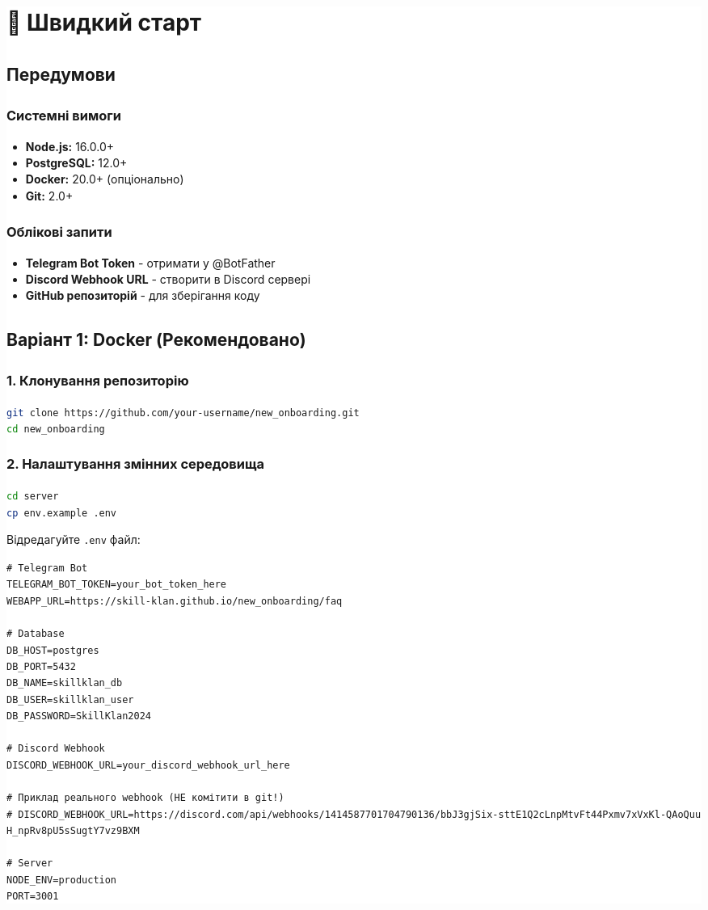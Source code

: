 # 🚀 Швидкий старт

## Передумови

### Системні вимоги
- **Node.js:** 16.0.0+
- **PostgreSQL:** 12.0+
- **Docker:** 20.0+ (опціонально)
- **Git:** 2.0+

### Облікові запити
- **Telegram Bot Token** - отримати у @BotFather
- **Discord Webhook URL** - створити в Discord сервері
- **GitHub репозиторій** - для зберігання коду

## Варіант 1: Docker (Рекомендовано)

### 1. Клонування репозиторію
```bash
git clone https://github.com/your-username/new_onboarding.git
cd new_onboarding
```

### 2. Налаштування змінних середовища
```bash
cd server
cp env.example .env
```

Відредагуйте `.env` файл:
```env
# Telegram Bot
TELEGRAM_BOT_TOKEN=your_bot_token_here
WEBAPP_URL=https://skill-klan.github.io/new_onboarding/faq

# Database
DB_HOST=postgres
DB_PORT=5432
DB_NAME=skillklan_db
DB_USER=skillklan_user
DB_PASSWORD=SkillKlan2024

# Discord Webhook
DISCORD_WEBHOOK_URL=your_discord_webhook_url_here

# Приклад реального webhook (НЕ комітити в git!)
# DISCORD_WEBHOOK_URL=https://discord.com/api/webhooks/1414587701704790136/bbJ3gjSix-sttE1Q2cLnpMtvFt44Pxmv7xVxKl-QAoQuuH_npRv8pU5sSugtY7vz9BXM

# Server
NODE_ENV=production
PORT=3001
```
